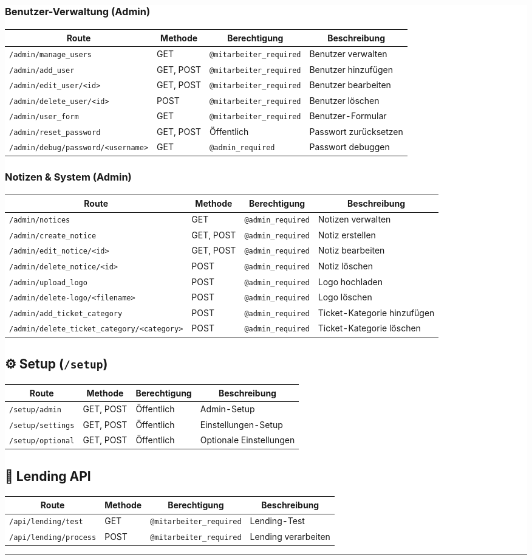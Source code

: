 ### Benutzer-Verwaltung (Admin)
| Route | Methode | Berechtigung | Beschreibung |
|-------|---------|--------------|--------------|
| `/admin/manage_users` | GET | `@mitarbeiter_required` | Benutzer verwalten |
| `/admin/add_user` | GET, POST | `@mitarbeiter_required` | Benutzer hinzufügen |
| `/admin/edit_user/<id>` | GET, POST | `@mitarbeiter_required` | Benutzer bearbeiten |
| `/admin/delete_user/<id>` | POST | `@mitarbeiter_required` | Benutzer löschen |
| `/admin/user_form` | GET | `@mitarbeiter_required` | Benutzer-Formular |
| `/admin/reset_password` | GET, POST | Öffentlich | Passwort zurücksetzen |
| `/admin/debug/password/<username>` | GET | `@admin_required` | Passwort debuggen |

### Notizen & System (Admin)
| Route | Methode | Berechtigung | Beschreibung |
|-------|---------|--------------|--------------|
| `/admin/notices` | GET | `@admin_required` | Notizen verwalten |
| `/admin/create_notice` | GET, POST | `@admin_required` | Notiz erstellen |
| `/admin/edit_notice/<id>` | GET, POST | `@admin_required` | Notiz bearbeiten |
| `/admin/delete_notice/<id>` | POST | `@admin_required` | Notiz löschen |
| `/admin/upload_logo` | POST | `@admin_required` | Logo hochladen |
| `/admin/delete-logo/<filename>` | POST | `@admin_required` | Logo löschen |
| `/admin/add_ticket_category` | POST | `@admin_required` | Ticket-Kategorie hinzufügen |
| `/admin/delete_ticket_category/<category>` | POST | `@admin_required` | Ticket-Kategorie löschen |

## ⚙️ Setup (`/setup`)
| Route | Methode | Berechtigung | Beschreibung |
|-------|---------|--------------|--------------|
| `/setup/admin` | GET, POST | Öffentlich | Admin-Setup |
| `/setup/settings` | GET, POST | Öffentlich | Einstellungen-Setup |
| `/setup/optional` | GET, POST | Öffentlich | Optionale Einstellungen |

## 🔄 Lending API
| Route | Methode | Berechtigung | Beschreibung |
|-------|---------|--------------|--------------|
| `/api/lending/test` | GET | `@mitarbeiter_required` | Lending-Test |
| `/api/lending/process` | POST | `@mitarbeiter_required` | Lending verarbeiten |

---